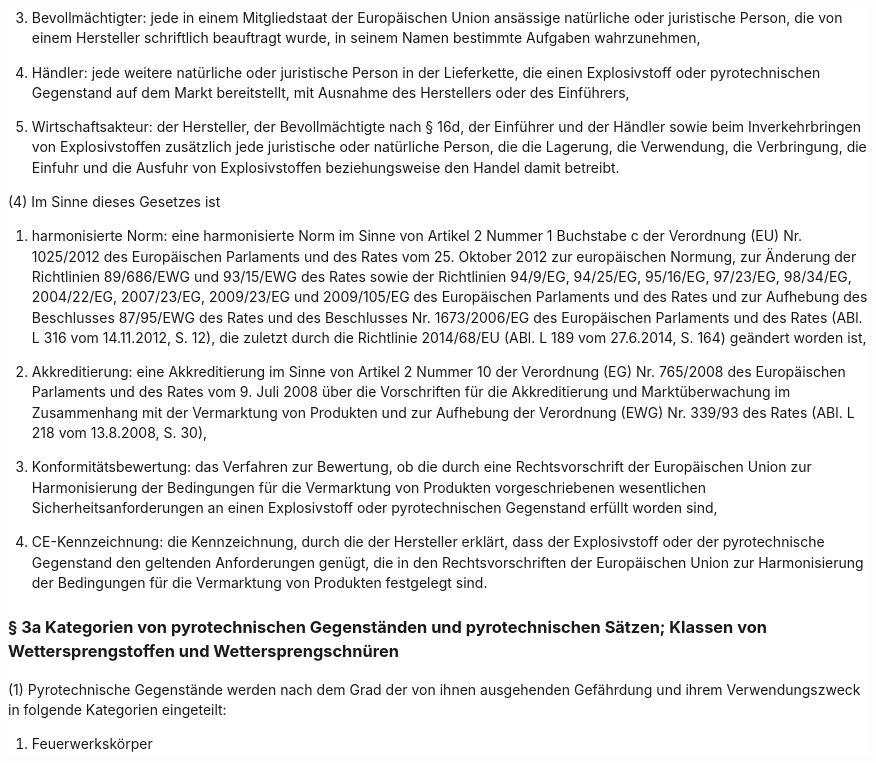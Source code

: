 
3.  Bevollmächtigter: jede in einem Mitgliedstaat der Europäischen Union ansässige natürliche oder juristische Person, die von einem Hersteller schriftlich beauftragt wurde, in seinem Namen bestimmte Aufgaben wahrzunehmen,


4.  Händler: jede weitere natürliche oder juristische Person in der Lieferkette, die einen Explosivstoff oder pyrotechnischen Gegenstand auf dem Markt bereitstellt, mit Ausnahme des Herstellers oder des Einführers,


5.  Wirtschaftsakteur: der Hersteller, der Bevollmächtigte nach § 16d, der Einführer und der Händler sowie beim Inverkehrbringen von Explosivstoffen zusätzlich jede juristische oder natürliche Person, die die Lagerung, die Verwendung, die Verbringung, die Einfuhr und die Ausfuhr von Explosivstoffen beziehungsweise den Handel damit betreibt.




(4) Im Sinne dieses Gesetzes ist

1.  harmonisierte Norm: eine harmonisierte Norm im Sinne von Artikel 2 Nummer 1 Buchstabe c der Verordnung (EU) Nr. 1025/2012 des Europäischen Parlaments und des Rates vom 25. Oktober 2012 zur europäischen Normung, zur Änderung der Richtlinien 89/686/EWG und
    93/15/EWG                    des Rates sowie der Richtlinien 94/9/EG, 94/25/EG,
    95/16/EG,                    97/23/EG, 98/34/EG, 2004/22/EG, 2007/23/EG, 2009/23/EG und 2009/105/EG des Europäischen Parlaments und des Rates und zur Aufhebung des Beschlusses 87/95/EWG des Rates und des Beschlusses Nr. 1673/2006/EG des Europäischen Parlaments und des Rates (ABl. L 316 vom 14.11.2012, S. 12), die zuletzt durch die Richtlinie 2014/68/EU (ABl. L 189 vom 27.6.2014, S. 164) geändert worden ist,


2.  Akkreditierung: eine Akkreditierung im Sinne von Artikel 2 Nummer 10 der Verordnung (EG) Nr. 765/2008 des Europäischen Parlaments und des Rates vom 9. Juli 2008 über die Vorschriften für die Akkreditierung und Marktüberwachung im Zusammenhang mit der Vermarktung von Produkten und zur Aufhebung der Verordnung (EWG) Nr. 339/93 des Rates (ABl. L 218 vom 13.8.2008, S. 30),


3.  Konformitätsbewertung: das Verfahren zur Bewertung, ob die durch eine Rechtsvorschrift der Europäischen Union zur Harmonisierung der Bedingungen für die Vermarktung von Produkten vorgeschriebenen wesentlichen Sicherheitsanforderungen an einen Explosivstoff oder pyrotechnischen Gegenstand erfüllt worden sind,


4.  CE-Kennzeichnung: die Kennzeichnung, durch die der Hersteller erklärt, dass der Explosivstoff oder der pyrotechnische Gegenstand den geltenden Anforderungen genügt, die in den Rechtsvorschriften der Europäischen Union zur Harmonisierung der Bedingungen für die Vermarktung von Produkten festgelegt sind.





### § 3a Kategorien von pyrotechnischen Gegenständen und pyrotechnischen Sätzen; Klassen von Wettersprengstoffen und Wettersprengschnüren

(1) Pyrotechnische Gegenstände werden nach dem Grad der von ihnen ausgehenden Gefährdung und ihrem Verwendungszweck in folgende Kategorien eingeteilt:

1.  Feuerwerkskörper
